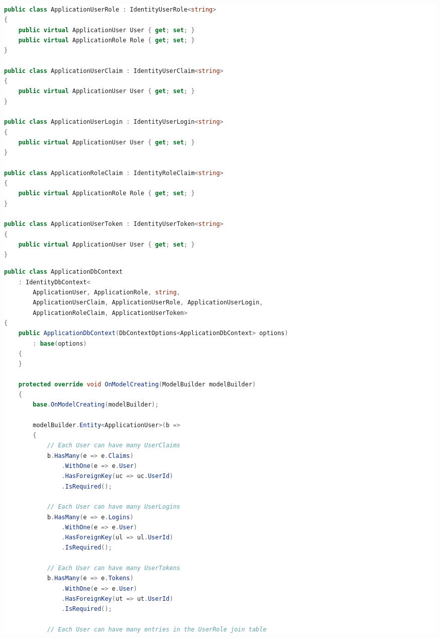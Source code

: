 ```csharp
public class ApplicationUserRole : IdentityUserRole<string>
{
    public virtual ApplicationUser User { get; set; }
    public virtual ApplicationRole Role { get; set; }
}

public class ApplicationUserClaim : IdentityUserClaim<string>
{
    public virtual ApplicationUser User { get; set; }
}

public class ApplicationUserLogin : IdentityUserLogin<string>
{
    public virtual ApplicationUser User { get; set; }
}

public class ApplicationRoleClaim : IdentityRoleClaim<string>
{
    public virtual ApplicationRole Role { get; set; }
}

public class ApplicationUserToken : IdentityUserToken<string>
{
    public virtual ApplicationUser User { get; set; }
}
```

```csharp
public class ApplicationDbContext
    : IdentityDbContext<
        ApplicationUser, ApplicationRole, string,
        ApplicationUserClaim, ApplicationUserRole, ApplicationUserLogin,
        ApplicationRoleClaim, ApplicationUserToken>
{
    public ApplicationDbContext(DbContextOptions<ApplicationDbContext> options)
        : base(options)
    {
    }

    protected override void OnModelCreating(ModelBuilder modelBuilder)
    {
        base.OnModelCreating(modelBuilder);

        modelBuilder.Entity<ApplicationUser>(b =>
        {
            // Each User can have many UserClaims
            b.HasMany(e => e.Claims)
                .WithOne(e => e.User)
                .HasForeignKey(uc => uc.UserId)
                .IsRequired();

            // Each User can have many UserLogins
            b.HasMany(e => e.Logins)
                .WithOne(e => e.User)
                .HasForeignKey(ul => ul.UserId)
                .IsRequired();

            // Each User can have many UserTokens
            b.HasMany(e => e.Tokens)
                .WithOne(e => e.User)
                .HasForeignKey(ut => ut.UserId)
                .IsRequired();

            // Each User can have many entries in the UserRole join table
```